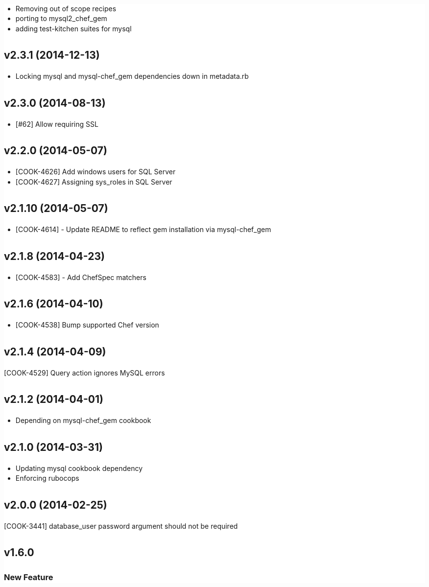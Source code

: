 - Removing out of scope recipes
- porting to mysql2_chef_gem
- adding test-kitchen suites for mysql

## v2.3.1 (2014-12-13)

- Locking mysql and mysql-chef_gem dependencies down in metadata.rb

## v2.3.0 (2014-08-13)

- [#62] Allow requiring SSL

## v2.2.0 (2014-05-07)

- [COOK-4626] Add windows users for SQL Server
- [COOK-4627] Assigning sys_roles in SQL Server

## v2.1.10 (2014-05-07)

- [COOK-4614] - Update README to reflect gem installation via mysql-chef_gem

## v2.1.8 (2014-04-23)

- [COOK-4583] - Add ChefSpec matchers

## v2.1.6 (2014-04-10)

- [COOK-4538] Bump supported Chef version

## v2.1.4 (2014-04-09)

[COOK-4529] Query action ignores MySQL errors

## v2.1.2 (2014-04-01)

- Depending on mysql-chef_gem cookbook

## v2.1.0 (2014-03-31)

- Updating mysql cookbook dependency
- Enforcing rubocops

## v2.0.0 (2014-02-25)

[COOK-3441] database_user password argument should not be required

## v1.6.0

### New Feature
